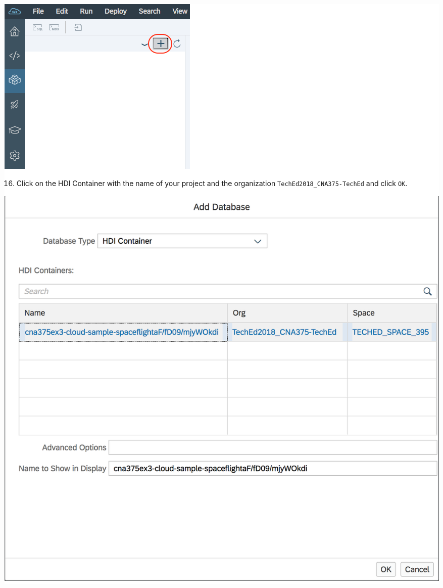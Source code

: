 ![Add DB](./images/plus.png)

16. Click on the HDI Container with the name of your project and the organization `TechEd2018_CNA375-TechEd` and click `OK`.
 
![Add DB](./images/add_db.png)

